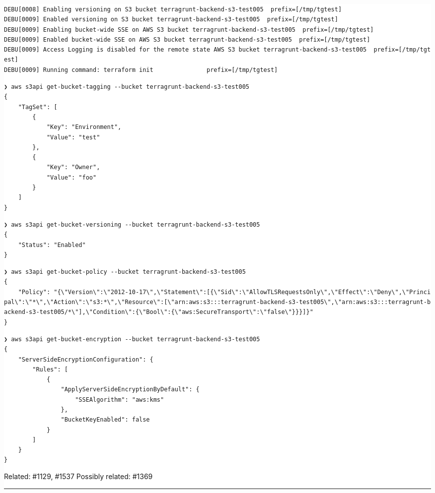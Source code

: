 ```
DEBU[0008] Enabling versioning on S3 bucket terragrunt-backend-s3-test005  prefix=[/tmp/tgtest]
DEBU[0009] Enabled versioning on S3 bucket terragrunt-backend-s3-test005  prefix=[/tmp/tgtest]
DEBU[0009] Enabling bucket-wide SSE on AWS S3 bucket terragrunt-backend-s3-test005  prefix=[/tmp/tgtest]
DEBU[0009] Enabled bucket-wide SSE on AWS S3 bucket terragrunt-backend-s3-test005  prefix=[/tmp/tgtest]
DEBU[0009] Access Logging is disabled for the remote state AWS S3 bucket terragrunt-backend-s3-test005  prefix=[/tmp/tgtest]
DEBU[0009] Running command: terraform init               prefix=[/tmp/tgtest]
```
```
❯ aws s3api get-bucket-tagging --bucket terragrunt-backend-s3-test005
{
    "TagSet": [
        {
            "Key": "Environment",
            "Value": "test"
        },
        {
            "Key": "Owner",
            "Value": "foo"
        }
    ]
}
```
```
❯ aws s3api get-bucket-versioning --bucket terragrunt-backend-s3-test005
{
    "Status": "Enabled"
}
```
```
❯ aws s3api get-bucket-policy --bucket terragrunt-backend-s3-test005
{
    "Policy": "{\"Version\":\"2012-10-17\",\"Statement\":[{\"Sid\":\"AllowTLSRequestsOnly\",\"Effect\":\"Deny\",\"Principal\":\"*\",\"Action\":\"s3:*\",\"Resource\":[\"arn:aws:s3:::terragrunt-backend-s3-test005\",\"arn:aws:s3:::terragrunt-backend-s3-test005/*\"],\"Condition\":{\"Bool\":{\"aws:SecureTransport\":\"false\"}}}]}"
}
```
```
❯ aws s3api get-bucket-encryption --bucket terragrunt-backend-s3-test005
{
    "ServerSideEncryptionConfiguration": {
        "Rules": [
            {
                "ApplyServerSideEncryptionByDefault": {
                    "SSEAlgorithm": "aws:kms"
                },
                "BucketKeyEnabled": false
            }
        ]
    }
}
```
Related: #1129, #1537
Possibly related: #1369 
<br />
***
